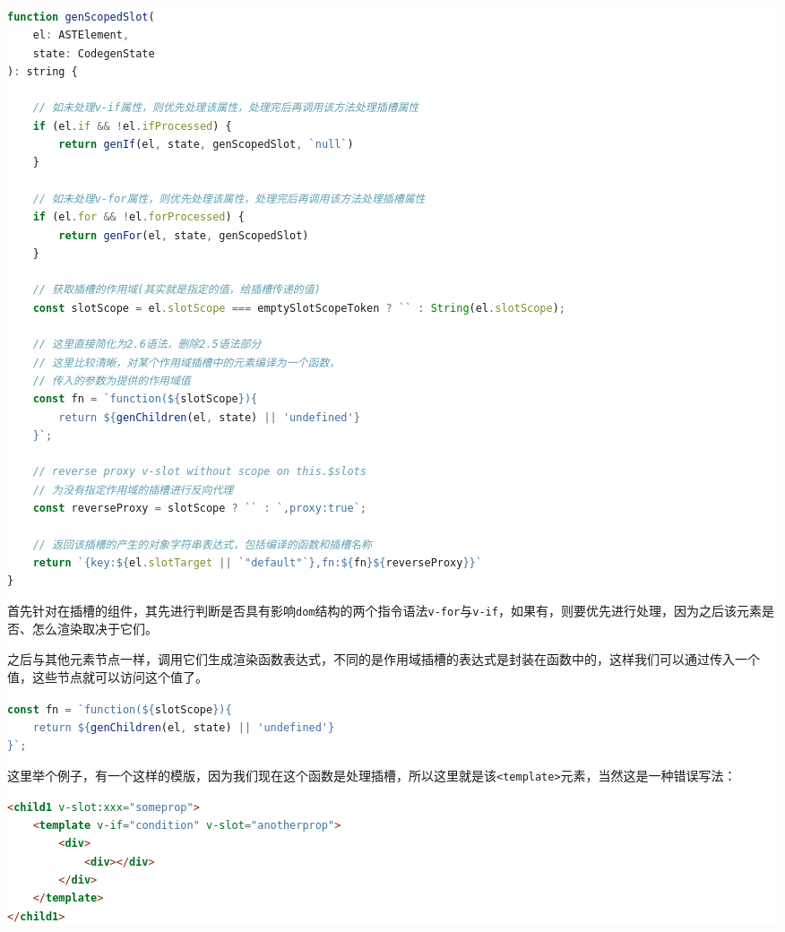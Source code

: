 ```js
function genScopedSlot(
    el: ASTElement,
    state: CodegenState
): string {

    // 如未处理v-if属性，则优先处理该属性，处理完后再调用该方法处理插槽属性
    if (el.if && !el.ifProcessed) {
        return genIf(el, state, genScopedSlot, `null`)
    }

    // 如未处理v-for属性，则优先处理该属性，处理完后再调用该方法处理插槽属性
    if (el.for && !el.forProcessed) {
        return genFor(el, state, genScopedSlot)
    }

    // 获取插槽的作用域(其实就是指定的值，给插槽传递的值)
    const slotScope = el.slotScope === emptySlotScopeToken ? `` : String(el.slotScope);

    // 这里直接简化为2.6语法，删除2.5语法部分
    // 这里比较清晰，对某个作用域插槽中的元素编译为一个函数，
    // 传入的参数为提供的作用域值
    const fn = `function(${slotScope}){
        return ${genChildren(el, state) || 'undefined'}
    }`;

    // reverse proxy v-slot without scope on this.$slots
    // 为没有指定作用域的插槽进行反向代理
    const reverseProxy = slotScope ? `` : `,proxy:true`;

    // 返回该插槽的产生的对象字符串表达式，包括编译的函数和插槽名称
    return `{key:${el.slotTarget || `"default"`},fn:${fn}${reverseProxy}}`
}
```

首先针对在插槽的组件，其先进行判断是否具有影响`dom`结构的两个指令语法`v-for`与`v-if`，如果有，则要优先进行处理，因为之后该元素是否、怎么渲染取决于它们。

之后与其他元素节点一样，调用它们生成渲染函数表达式，不同的是作用域插槽的表达式是封装在函数中的，这样我们可以通过传入一个值，这些节点就可以访问这个值了。

```js
const fn = `function(${slotScope}){
    return ${genChildren(el, state) || 'undefined'}
}`;
```

这里举个例子，有一个这样的模版，因为我们现在这个函数是处理插槽，所以这里就是该`<template>`元素，当然这是一种错误写法：

```html
<child1 v-slot:xxx="someprop">
    <template v-if="condition" v-slot="anotherprop">
        <div>
            <div></div>
        </div>
    </template>
</child1>
```
